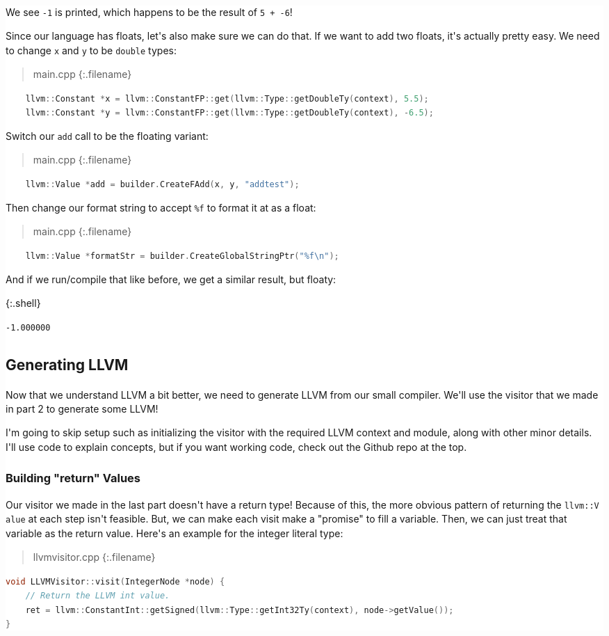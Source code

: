 We see `-1` is printed, which happens to be the result of `5 + -6`!

Since our language has floats, let's also make sure we can do that. If we want to add two floats, it's actually pretty easy. We need to change `x` and `y` to be `double` types:

> main.cpp
{:.filename}
``` cpp
    llvm::Constant *x = llvm::ConstantFP::get(llvm::Type::getDoubleTy(context), 5.5);
    llvm::Constant *y = llvm::ConstantFP::get(llvm::Type::getDoubleTy(context), -6.5);
```

Switch our `add` call to be the floating variant:

> main.cpp
{:.filename}
``` cpp
    llvm::Value *add = builder.CreateFAdd(x, y, "addtest");
```

Then change our format string to accept `%f` to format it at as a float:

> main.cpp
{:.filename}
``` cpp
    llvm::Value *formatStr = builder.CreateGlobalStringPtr("%f\n");
```

And if we run/compile that like before, we get a similar result, but floaty:

>
{:.shell}
```
-1.000000
```

## Generating LLVM

Now that we understand LLVM a bit better, we need to generate LLVM from our small compiler. We'll use the visitor that we made in part 2 to generate some LLVM!

I'm going to skip setup such as initializing the visitor with the required LLVM context and module, along with other minor details. I'll use code to explain concepts, but if you want working code, check out the Github repo at the top.

### Building "return" Values

Our visitor we made in the last part doesn't have a return type! Because of this, the more obvious pattern of returning the `llvm::Value` at each step isn't feasible. But, we can make each visit make a "promise" to fill a variable. Then, we can just treat that variable as the return value. Here's an example for the integer literal type:

> llvmvisitor.cpp
{:.filename}
``` cpp
void LLVMVisitor::visit(IntegerNode *node) {
    // Return the LLVM int value.
    ret = llvm::ConstantInt::getSigned(llvm::Type::getInt32Ty(context), node->getValue());
}
```
